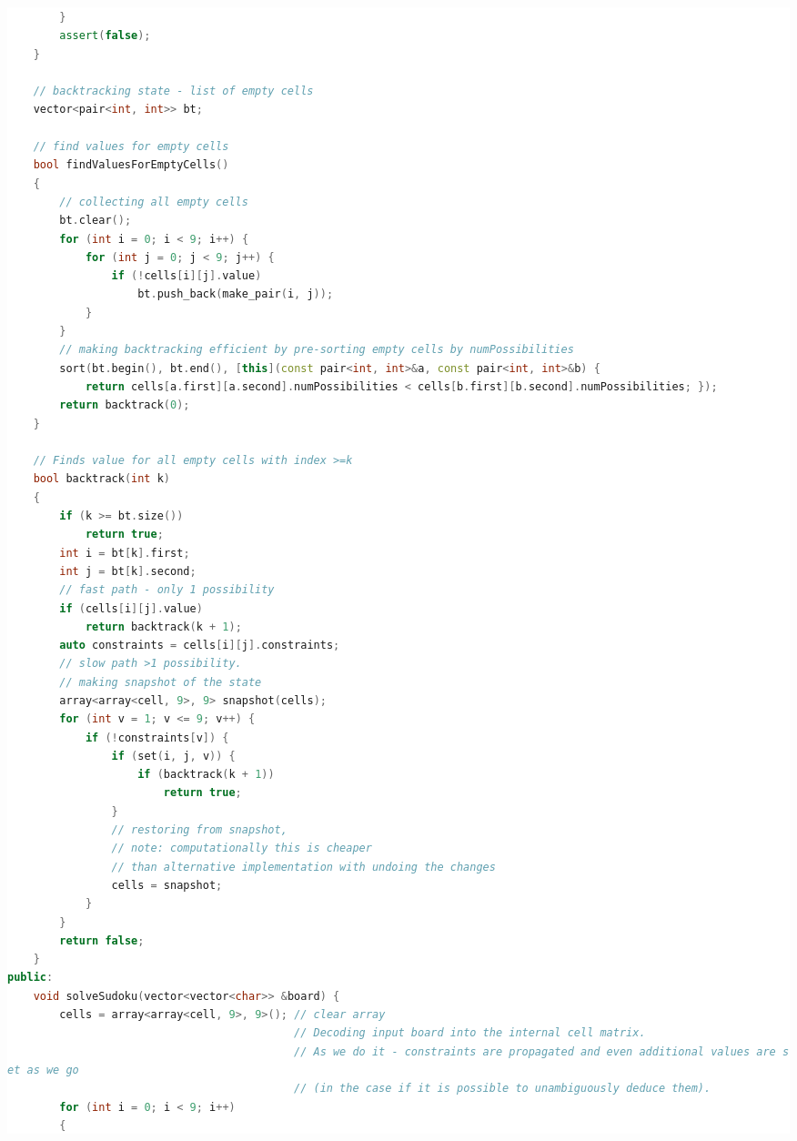 ```C++
		}
		assert(false);
	}

	// backtracking state - list of empty cells
	vector<pair<int, int>> bt;

	// find values for empty cells
	bool findValuesForEmptyCells()
	{
		// collecting all empty cells
		bt.clear();
		for (int i = 0; i < 9; i++) {
			for (int j = 0; j < 9; j++) {
				if (!cells[i][j].value)
					bt.push_back(make_pair(i, j));
			}
		}
		// making backtracking efficient by pre-sorting empty cells by numPossibilities
		sort(bt.begin(), bt.end(), [this](const pair<int, int>&a, const pair<int, int>&b) {
			return cells[a.first][a.second].numPossibilities < cells[b.first][b.second].numPossibilities; });
		return backtrack(0);
	}

	// Finds value for all empty cells with index >=k
	bool backtrack(int k)
	{
		if (k >= bt.size())
			return true;
		int i = bt[k].first;
		int j = bt[k].second;
		// fast path - only 1 possibility
		if (cells[i][j].value)
			return backtrack(k + 1);
		auto constraints = cells[i][j].constraints;
		// slow path >1 possibility.
		// making snapshot of the state
		array<array<cell, 9>, 9> snapshot(cells);
		for (int v = 1; v <= 9; v++) {
			if (!constraints[v]) {
				if (set(i, j, v)) {
					if (backtrack(k + 1))
						return true;
				}
				// restoring from snapshot,
				// note: computationally this is cheaper
				// than alternative implementation with undoing the changes
				cells = snapshot;
			}
		}
		return false;
	}
public:
	void solveSudoku(vector<vector<char>> &board) {
		cells = array<array<cell, 9>, 9>(); // clear array
											// Decoding input board into the internal cell matrix.
											// As we do it - constraints are propagated and even additional values are set as we go
											// (in the case if it is possible to unambiguously deduce them).
		for (int i = 0; i < 9; i++)
		{
```